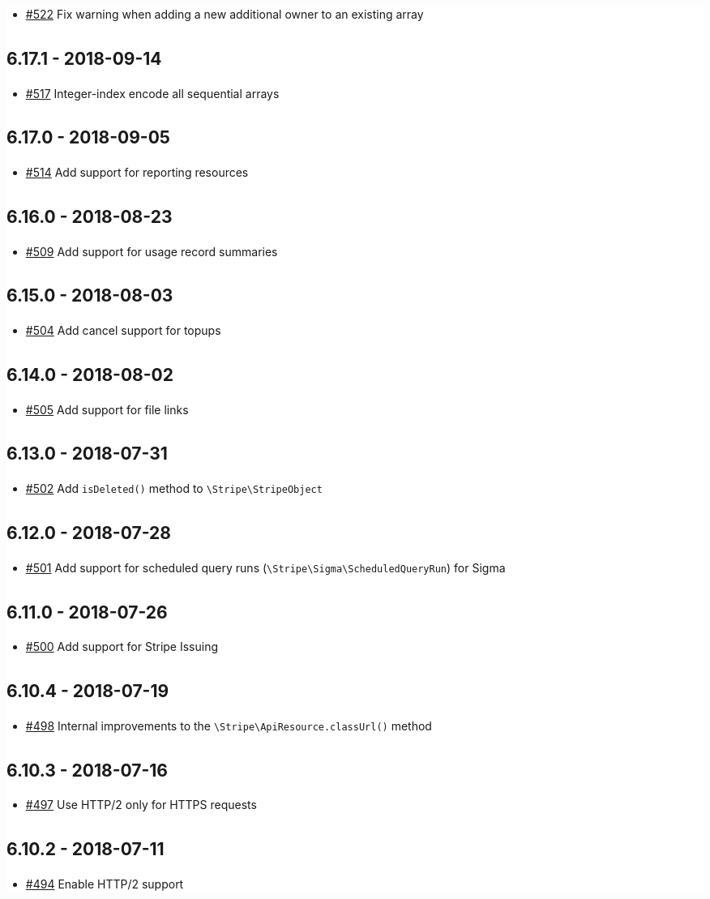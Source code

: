 -   [#522](http://github.com/stripe/stripe-php/pull/522) Fix warning when adding a new additional owner to an existing array

## 6.17.1 - 2018-09-14

-   [#517](http://github.com/stripe/stripe-php/pull/517) Integer-index encode all sequential arrays

## 6.17.0 - 2018-09-05

-   [#514](http://github.com/stripe/stripe-php/pull/514) Add support for reporting resources

## 6.16.0 - 2018-08-23

-   [#509](http://github.com/stripe/stripe-php/pull/509) Add support for usage record summaries

## 6.15.0 - 2018-08-03

-   [#504](http://github.com/stripe/stripe-php/pull/504) Add cancel support for topups

## 6.14.0 - 2018-08-02

-   [#505](http://github.com/stripe/stripe-php/pull/505) Add support for file links

## 6.13.0 - 2018-07-31

-   [#502](http://github.com/stripe/stripe-php/pull/502) Add `isDeleted()` method to `\Stripe\StripeObject`

## 6.12.0 - 2018-07-28

-   [#501](http://github.com/stripe/stripe-php/pull/501) Add support for scheduled query runs (`\Stripe\Sigma\ScheduledQueryRun`) for Sigma

## 6.11.0 - 2018-07-26

-   [#500](http://github.com/stripe/stripe-php/pull/500) Add support for Stripe Issuing

## 6.10.4 - 2018-07-19

-   [#498](http://github.com/stripe/stripe-php/pull/498) Internal improvements to the `\Stripe\ApiResource.classUrl()` method

## 6.10.3 - 2018-07-16

-   [#497](http://github.com/stripe/stripe-php/pull/497) Use HTTP/2 only for HTTPS requests

## 6.10.2 - 2018-07-11

-   [#494](http://github.com/stripe/stripe-php/pull/494) Enable HTTP/2 support
